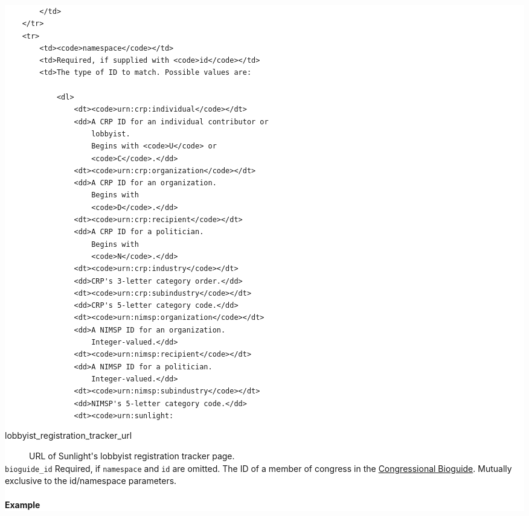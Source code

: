             </td>
        </tr>
        <tr>
            <td><code>namespace</code></td>
            <td>Required, if supplied with <code>id</code></td>
            <td>The type of ID to match. Possible values are:  
  
                <dl>
                    <dt><code>urn:crp:individual</code></dt>
                    <dd>A CRP ID for an individual contributor or 
                        lobbyist.  
                        Begins with <code>U</code> or
                        <code>C</code>.</dd>
                    <dt><code>urn:crp:organization</code></dt>
                    <dd>A CRP ID for an organization.  
                        Begins with
                        <code>D</code>.</dd>
                    <dt><code>urn:crp:recipient</code></dt>
                    <dd>A CRP ID for a politician.  
                        Begins with
                        <code>N</code>.</dd>
                    <dt><code>urn:crp:industry</code></dt>
                    <dd>CRP's 3-letter category order.</dd>
                    <dt><code>urn:crp:subindustry</code></dt>
                    <dd>CRP's 5-letter category code.</dd>
                    <dt><code>urn:nimsp:organization</code></dt>
                    <dd>A NIMSP ID for an organization.  
                        Integer-valued.</dd>
                    <dt><code>urn:nimsp:recipient</code></dt>
                    <dd>A NIMSP ID for a politician.  
                        Integer-valued.</dd>
                    <dt><code>urn:nimsp:subindustry</code></dt>
                    <dd>NIMSP's 5-letter category code.</dd>
                    <dt><code>urn:sunlight:
lobbyist_registration_tracker_url</code></dt>
                    <dd>URL of Sunlight's lobbyist registration tracker
                        page.</dd>
                </dl>
            </td>
        </tr>
        <tr>
            <td><code>bioguide_id</code></td>
            <td>Required, if <code>namespace</code> and <code>id</code>
                are omitted.</td>
            <td>The ID of a member of congress in the
                [Congressional Bioguide](http://bioguide.congress.gov/biosearch/biosearch.asp).
                Mutually exclusive to the id/namespace parameters.</td>
        </tr>
    </tbody>
</table>

#### Example
